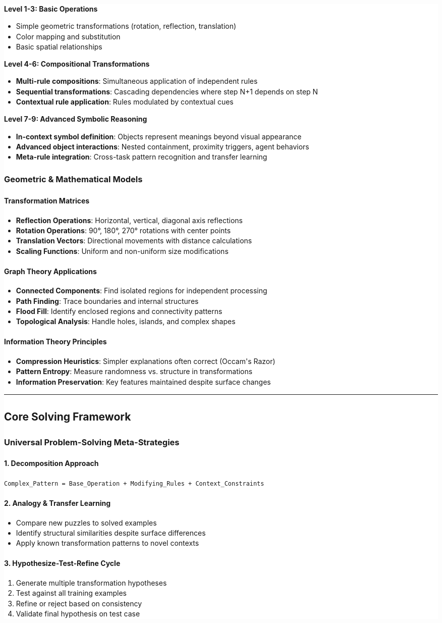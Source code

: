 **Level 1-3: Basic Operations**
- Simple geometric transformations (rotation, reflection, translation)
- Color mapping and substitution
- Basic spatial relationships

**Level 4-6: Compositional Transformations**
- **Multi-rule compositions**: Simultaneous application of independent rules
- **Sequential transformations**: Cascading dependencies where step N+1 depends on step N
- **Contextual rule application**: Rules modulated by contextual cues

**Level 7-9: Advanced Symbolic Reasoning**
- **In-context symbol definition**: Objects represent meanings beyond visual appearance
- **Advanced object interactions**: Nested containment, proximity triggers, agent behaviors
- **Meta-rule integration**: Cross-task pattern recognition and transfer learning

### Geometric & Mathematical Models

#### Transformation Matrices
- **Reflection Operations**: Horizontal, vertical, diagonal axis reflections
- **Rotation Operations**: 90°, 180°, 270° rotations with center points
- **Translation Vectors**: Directional movements with distance calculations
- **Scaling Functions**: Uniform and non-uniform size modifications

#### Graph Theory Applications
- **Connected Components**: Find isolated regions for independent processing
- **Path Finding**: Trace boundaries and internal structures
- **Flood Fill**: Identify enclosed regions and connectivity patterns
- **Topological Analysis**: Handle holes, islands, and complex shapes

#### Information Theory Principles
- **Compression Heuristics**: Simpler explanations often correct (Occam's Razor)
- **Pattern Entropy**: Measure randomness vs. structure in transformations
- **Information Preservation**: Key features maintained despite surface changes

---

## Core Solving Framework

### Universal Problem-Solving Meta-Strategies

#### 1. Decomposition Approach
```
Complex_Pattern = Base_Operation + Modifying_Rules + Context_Constraints
```

#### 2. Analogy & Transfer Learning
- Compare new puzzles to solved examples
- Identify structural similarities despite surface differences
- Apply known transformation patterns to novel contexts

#### 3. Hypothesize-Test-Refine Cycle
1. Generate multiple transformation hypotheses
2. Test against all training examples
3. Refine or reject based on consistency
4. Validate final hypothesis on test case
